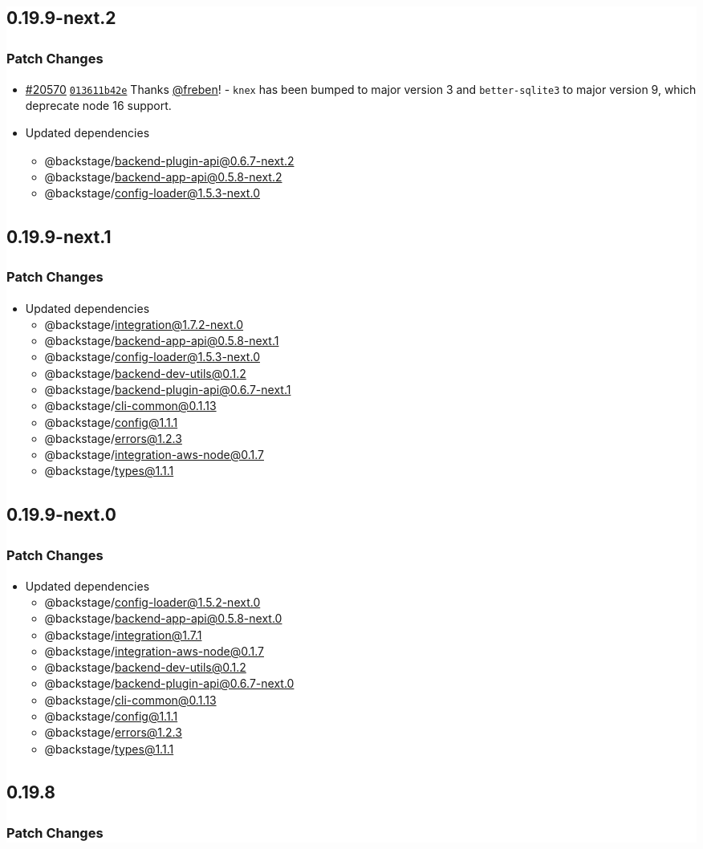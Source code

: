 
## 0.19.9-next.2

### Patch Changes

- [#20570](https://github.com/backstage/backstage/pull/20570) [`013611b42e`](https://github.com/backstage/backstage/commit/013611b42ed457fefa9bb85fddf416cf5e0c1f76) Thanks [@freben](https://github.com/freben)! - `knex` has been bumped to major version 3 and `better-sqlite3` to major version 9, which deprecate node 16 support.

- Updated dependencies
  - @backstage/backend-plugin-api@0.6.7-next.2
  - @backstage/backend-app-api@0.5.8-next.2
  - @backstage/config-loader@1.5.3-next.0

## 0.19.9-next.1

### Patch Changes

- Updated dependencies
  - @backstage/integration@1.7.2-next.0
  - @backstage/backend-app-api@0.5.8-next.1
  - @backstage/config-loader@1.5.3-next.0
  - @backstage/backend-dev-utils@0.1.2
  - @backstage/backend-plugin-api@0.6.7-next.1
  - @backstage/cli-common@0.1.13
  - @backstage/config@1.1.1
  - @backstage/errors@1.2.3
  - @backstage/integration-aws-node@0.1.7
  - @backstage/types@1.1.1

## 0.19.9-next.0

### Patch Changes

- Updated dependencies
  - @backstage/config-loader@1.5.2-next.0
  - @backstage/backend-app-api@0.5.8-next.0
  - @backstage/integration@1.7.1
  - @backstage/integration-aws-node@0.1.7
  - @backstage/backend-dev-utils@0.1.2
  - @backstage/backend-plugin-api@0.6.7-next.0
  - @backstage/cli-common@0.1.13
  - @backstage/config@1.1.1
  - @backstage/errors@1.2.3
  - @backstage/types@1.1.1

## 0.19.8

### Patch Changes
